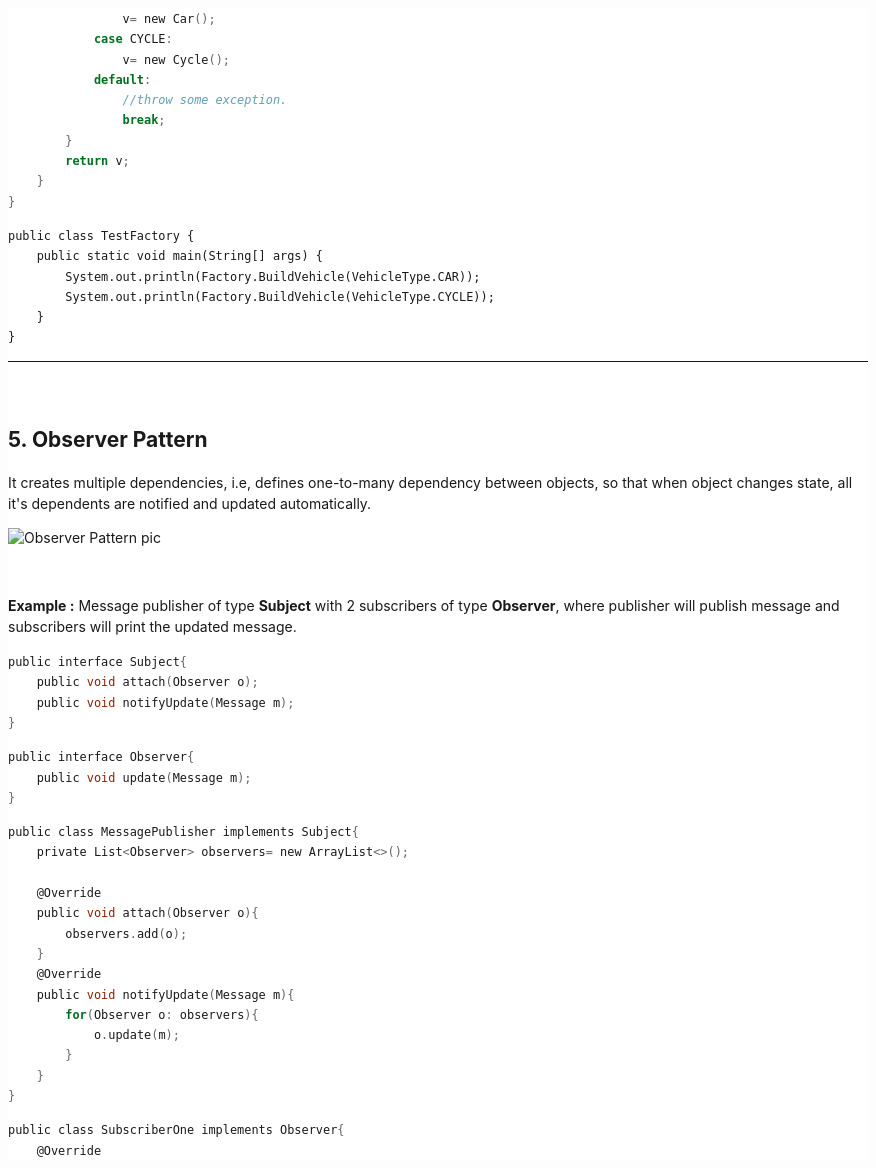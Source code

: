 ```C
                v= new Car();
            case CYCLE:
                v= new Cycle();
            default:
                //throw some exception.
                break;
        }
        return v;
    }
}
```
```
public class TestFactory {
    public static void main(String[] args) {
        System.out.println(Factory.BuildVehicle(VehicleType.CAR));
        System.out.println(Factory.BuildVehicle(VehicleType.CYCLE));
    }
}
```
---
<br>

## 5. Observer Pattern

It creates multiple dependencies, i.e, defines one-to-many dependency between objects, so that when object changes state, all it's dependents are notified and updated automatically. 

![Observer Pattern pic](https://2.bp.blogspot.com/-E4ik7Rk3DGk/WlO4DrleVTI/AAAAAAAAAMI/v-L3z8dcta0UPjcxep7Si6efJe_r7HA5ACLcBGAs/s1600/observer.PNG)

<br>

__Example :__
Message publisher of type __Subject__ with 2 subscribers of type __Observer__, where publisher will publish message and subscribers will print the updated message.
<br>

```C
public interface Subject{
    public void attach(Observer o);
    public void notifyUpdate(Message m);
}
```
```C
public interface Observer{
    public void update(Message m);
}
```
```C
public class MessagePublisher implements Subject{
    private List<Observer> observers= new ArrayList<>();

    @Override
    public void attach(Observer o){
        observers.add(o);
    }
    @Override
    public void notifyUpdate(Message m){
        for(Observer o: observers){
            o.update(m);
        }
    }
}    
```
```C
public class SubscriberOne implements Observer{
    @Override
```